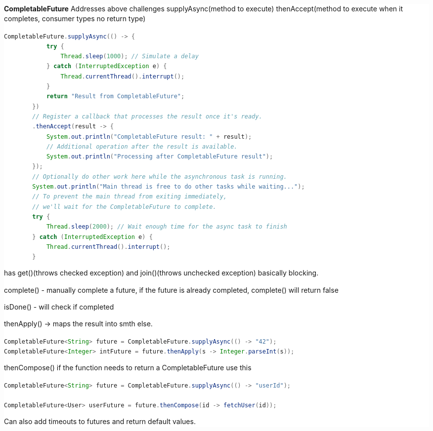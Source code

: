 **CompletableFuture**
Addresses above challenges
supplyAsync(method to execute)
thenAccept(method to execute when it completes, consumer types no return type)

```java
CompletableFuture.supplyAsync(() -> {
            try {
                Thread.sleep(1000); // Simulate a delay
            } catch (InterruptedException e) {
                Thread.currentThread().interrupt();
            }
            return "Result from CompletableFuture";
        })
        // Register a callback that processes the result once it's ready.
        .thenAccept(result -> {
            System.out.println("CompletableFuture result: " + result);
            // Additional operation after the result is available.
            System.out.println("Processing after CompletableFuture result");
        });
        // Optionally do other work here while the asynchronous task is running.
        System.out.println("Main thread is free to do other tasks while waiting...");
        // To prevent the main thread from exiting immediately,
        // we'll wait for the CompletableFuture to complete.
        try {
            Thread.sleep(2000); // Wait enough time for the async task to finish
        } catch (InterruptedException e) {
            Thread.currentThread().interrupt();
        }
```

has get()(throws checked exception) and join()(throws unchecked exception) basically blocking.

complete() - manually complete a future, if the future is already completed, complete() will return false

isDone() - will check if completed

thenApply() -> maps the result into smth else. 

```java
CompletableFuture<String> future = CompletableFuture.supplyAsync(() -> "42");
CompletableFuture<Integer> intFuture = future.thenApply(s -> Integer.parseInt(s));

```
thenCompose() if the function needs to return a CompletableFuture use this
```java
CompletableFuture<String> future = CompletableFuture.supplyAsync(() -> "userId");

CompletableFuture<User> userFuture = future.thenCompose(id -> fetchUser(id));

```
Can also add timeouts to futures and return default values. 
